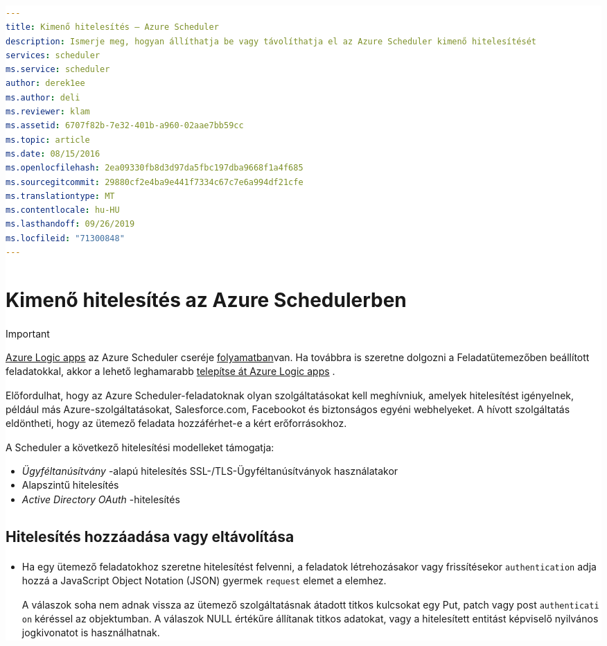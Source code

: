 ```yaml
---
title: Kimenő hitelesítés – Azure Scheduler
description: Ismerje meg, hogyan állíthatja be vagy távolíthatja el az Azure Scheduler kimenő hitelesítését
services: scheduler
ms.service: scheduler
author: derek1ee
ms.author: deli
ms.reviewer: klam
ms.assetid: 6707f82b-7e32-401b-a960-02aae7bb59cc
ms.topic: article
ms.date: 08/15/2016
ms.openlocfilehash: 2ea09330fb8d3d97da5fbc197dba9668f1a4f685
ms.sourcegitcommit: 29880cf2e4ba9e441f7334c67c7e6a994df21cfe
ms.translationtype: MT
ms.contentlocale: hu-HU
ms.lasthandoff: 09/26/2019
ms.locfileid: "71300848"
---
```

# <a name="outbound-authentication-for-azure-scheduler"></a>Kimenő hitelesítés az Azure Schedulerben

> [!IMPORTANT]
> [Azure Logic apps](../logic-apps/logic-apps-overview.md) az Azure Scheduler cseréje [folyamatban](../scheduler/migrate-from-scheduler-to-logic-apps.md#retire-date)van. Ha továbbra is szeretne dolgozni a Feladatütemezőben beállított feladatokkal, akkor a lehető leghamarabb [telepítse át Azure Logic apps](../scheduler/migrate-from-scheduler-to-logic-apps.md) .

Előfordulhat, hogy az Azure Scheduler-feladatoknak olyan szolgáltatásokat kell meghívniuk, amelyek hitelesítést igényelnek, például más Azure-szolgáltatásokat, Salesforce.com, Facebookot és biztonságos egyéni webhelyeket. A hívott szolgáltatás eldöntheti, hogy az ütemező feladata hozzáférhet-e a kért erőforrásokhoz. 

A Scheduler a következő hitelesítési modelleket támogatja: 

* *Ügyféltanúsítvány* -alapú hitelesítés SSL-/TLS-Ügyféltanúsítványok használatakor
* Alapszintű hitelesítés
* *Active Directory OAuth* -hitelesítés

## <a name="add-or-remove-authentication"></a>Hitelesítés hozzáadása vagy eltávolítása

* Ha egy ütemező feladatokhoz szeretne hitelesítést felvenni, a feladatok létrehozásakor vagy frissítésekor `authentication` adja hozzá a JavaScript Object Notation (JSON) gyermek `request` elemet a elemhez. 

  A válaszok soha nem adnak vissza az ütemező szolgáltatásnak átadott titkos kulcsokat egy Put, patch vagy post `authentication` kéréssel az objektumban. 
  A válaszok NULL értékűre állítanak titkos adatokat, vagy a hitelesített entitást képviselő nyilvános jogkivonatot is használhatnak. 
